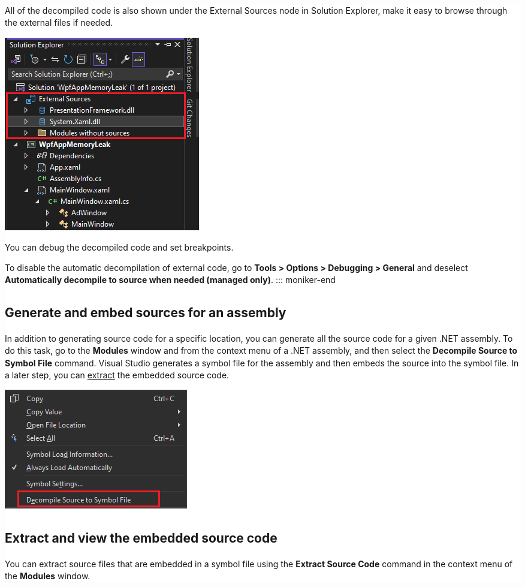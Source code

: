    All of the decompiled code is also shown under the External Sources node in Solution Explorer, make it easy to browse through the external files if needed.

   ![Screenshot of External Sources node showing decompiled assemblies.](media/vs-2022/decompilation-external-sources-node.png)

   You can debug the decompiled code and set breakpoints.

To disable the automatic decompilation of external code, go to **Tools > Options > Debugging > General** and deselect **Automatically decompile to source when needed (managed only)**.
::: moniker-end

## Generate and embed sources for an assembly

In addition to generating source code for a specific location, you can generate all the source code for a given .NET assembly. To do this task, go to the **Modules** window and from the context menu of a .NET assembly, and then select the **Decompile Source to Symbol File** command. Visual Studio generates a symbol file for the assembly and then embeds the source into the symbol file. In a later step, you can [extract](#extract-and-view-the-embedded-source-code) the embedded source code.

![Screenshot of assembly context menu in modules window with decompile source command.](media/decompilation-decompile-source-code.png)

## Extract and view the embedded source code

You can extract source files that are embedded in a symbol file using the **Extract Source Code** command in the context menu of the **Modules** window.

